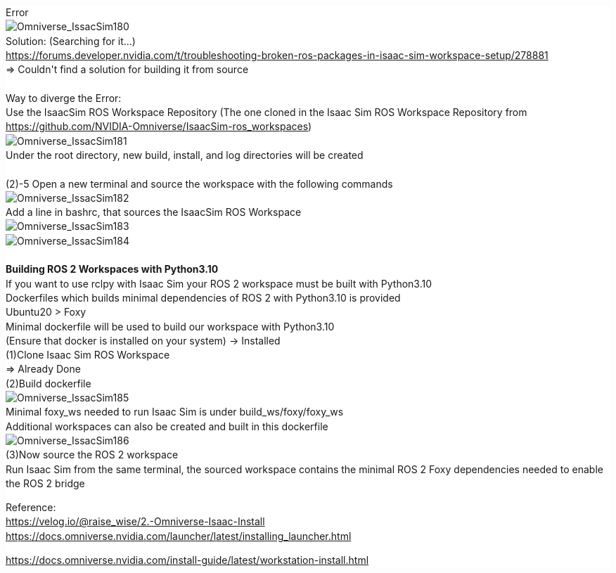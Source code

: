 Error  <br/>
![Omniverse_IssacSim180](https://github.com/growingpenguin/growingpenguin.github.io/assets/110277903/eaf388e4-18bb-44b5-845d-08ae49a8db9e) <br/>
Solution: (Searching for it...) <br/>
https://forums.developer.nvidia.com/t/troubleshooting-broken-ros-packages-in-isaac-sim-workspace-setup/278881 <br/>
=> Couldn't find a solution for building it from source <br/>   
Way to diverge the Error: <br/>
Use the IsaacSim ROS Workspace Repository (The one cloned in the Isaac Sim ROS Workspace Repository from https://github.com/NVIDIA-Omniverse/IsaacSim-ros_workspaces) <br/>
![Omniverse_IssacSim181](https://github.com/growingpenguin/growingpenguin.github.io/assets/110277903/1d83da7d-2147-4220-83e2-e3dbc3253010) <br/>
Under the root directory, new build, install, and log directories will be created <br/>   
(2)-5 Open a new terminal and source the workspace with the following commands <br/>
![Omniverse_IssacSim182](https://github.com/growingpenguin/growingpenguin.github.io/assets/110277903/33f90a6b-9157-4e3e-9d41-9352618668e0) <br/>
Add a line in bashrc, that sources the IsaacSim ROS Workspace <br/>
![Omniverse_IssacSim183](https://github.com/growingpenguin/growingpenguin.github.io/assets/110277903/413e55d6-f497-4a36-963a-47f42d5b5877) <br/> 
![Omniverse_IssacSim184](https://github.com/growingpenguin/growingpenguin.github.io/assets/110277903/cf31ac0d-18db-44cd-ade6-68ce04046b64) <br/> 
<br/>
**Building ROS 2 Workspaces with Python3.10** <br/>
If you want to use rclpy with Isaac Sim your ROS 2 workspace must be built with Python3.10 <br/>
Dockerfiles which builds minimal dependencies of ROS 2 with Python3.10 is provided<br/>
Ubuntu20 > Foxy <br/>
Minimal dockerfile will be used to build our workspace with Python3.10 <br/> 
(Ensure that docker is installed on your system) -> Installed <br/>
(1)Clone Isaac Sim ROS Workspace <br/>
=> Already Done <br/>
(2)Build dockerfile <br/>
![Omniverse_IssacSim185](https://github.com/growingpenguin/growingpenguin.github.io/assets/110277903/ed5d8611-de16-4cb3-a457-de7ad97f8f0c) <br/>
Minimal foxy_ws needed to run Isaac Sim is under build_ws/foxy/foxy_ws <br/>
Additional workspaces can also be created and built in this dockerfile <br/>
![Omniverse_IssacSim186](https://github.com/growingpenguin/growingpenguin.github.io/assets/110277903/124a1f9d-fa8b-4e8b-bceb-34d4e4b8b8f7) <br/>
(3)Now source the ROS 2 workspace <br/>
Run Isaac Sim from the same terminal, the sourced workspace contains the minimal ROS 2 Foxy dependencies needed to enable the ROS 2 bridge <br/>





Reference: <br/>
https://velog.io/@raise_wise/2.-Omniverse-Isaac-Install <br/>
https://docs.omniverse.nvidia.com/launcher/latest/installing_launcher.html <br/>

https://docs.omniverse.nvidia.com/install-guide/latest/workstation-install.html <br/>












